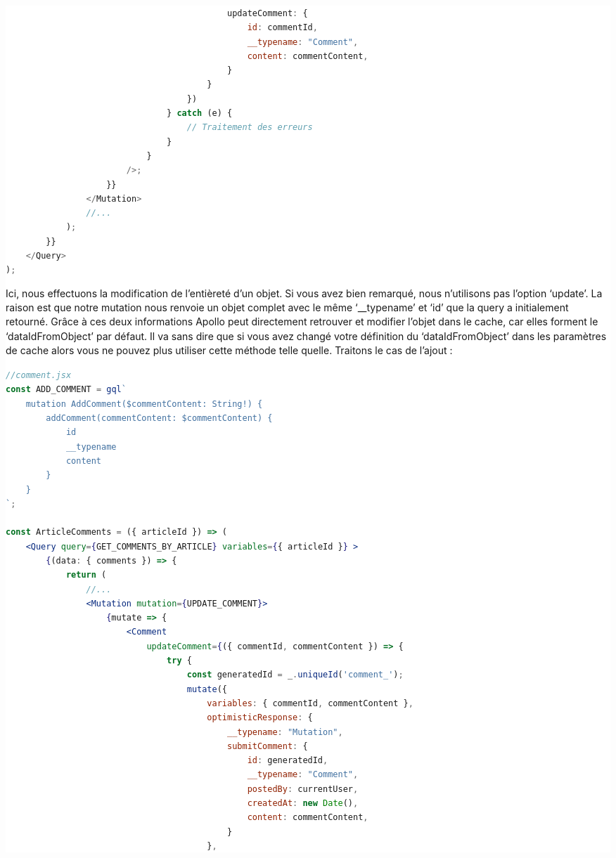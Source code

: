 ```jsx
                                            updateComment: {
                                                id: commentId,
                                                __typename: "Comment",
                                                content: commentContent,
                                            }
                                        }
                                    })
                                } catch (e) {
                                    // Traitement des erreurs
                                }
                            }
                        />;
                    }}
                </Mutation>
                //...
            );
        }}
    </Query>
);

```
Ici, nous effectuons la modification de l’entièreté d’un objet. Si vous avez bien remarqué, nous n’utilisons pas l’option ‘update’. La raison est que notre mutation nous renvoie un objet complet avec le même ‘__typename’ et ‘id’ que la query a initialement retourné. Grâce à ces deux informations Apollo peut directement retrouver et modifier l’objet dans le cache, car elles forment le ‘dataIdFromObject’ par défaut. Il va sans dire que si vous avez changé votre définition du ‘dataIdFromObject’ dans les paramètres de cache alors vous ne pouvez plus utiliser cette méthode telle quelle.
Traitons le cas de l’ajout :
```jsx
//comment.jsx
const ADD_COMMENT = gql`
    mutation AddComment($commentContent: String!) {
        addComment(commentContent: $commentContent) {
            id
            __typename
            content
        }
    }
`;

const ArticleComments = ({ articleId }) => (
    <Query query={GET_COMMENTS_BY_ARTICLE} variables={{ articleId }} >
        {(data: { comments }) => {
            return (
                //...
                <Mutation mutation={UPDATE_COMMENT}>
                    {mutate => {
                        <Comment
                            updateComment={({ commentId, commentContent }) => {
                                try {
                                    const generatedId = _.uniqueId('comment_');
                                    mutate({
                                        variables: { commentId, commentContent },
                                        optimisticResponse: {
                                            __typename: "Mutation",
                                            submitComment: {
                                                id: generatedId,
                                                __typename: "Comment",
                                                postedBy: currentUser,
                                                createdAt: new Date(),
                                                content: commentContent,
                                            }
                                        },
```